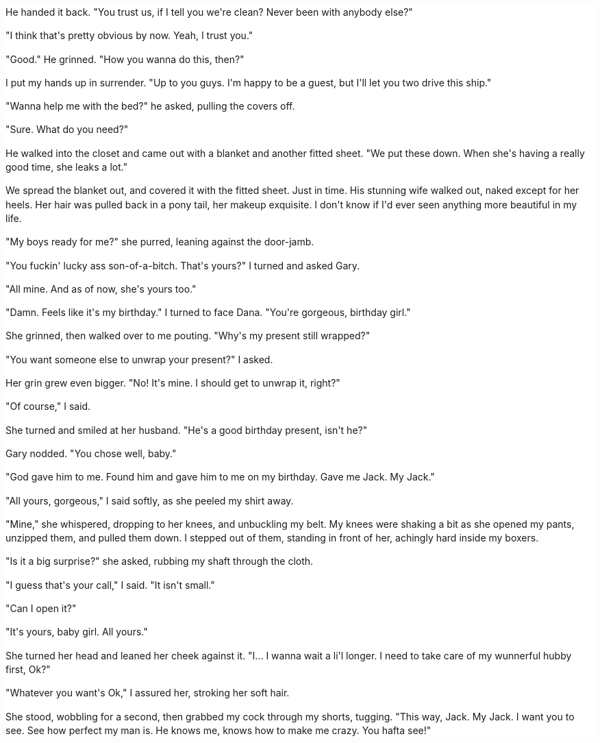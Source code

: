  He handed it back. "You trust us, if I tell you we're clean? Never been with anybody else?" 

 "I think that's pretty obvious by now. Yeah, I trust you." 

 "Good." He grinned. "How you wanna do this, then?" 

 I put my hands up in surrender. "Up to you guys. I'm happy to be a guest, but I'll let you two drive this ship." 

 "Wanna help me with the bed?" he asked, pulling the covers off. 

 "Sure. What do you need?" 

 He walked into the closet and came out with a blanket and another fitted sheet. "We put these down. When she's having a really good time, she leaks a lot." 

 We spread the blanket out, and covered it with the fitted sheet. Just in time. His stunning wife walked out, naked except for her heels. Her hair was pulled back in a pony tail, her makeup exquisite. I don't know if I'd ever seen anything more beautiful in my life. 

 "My boys ready for me?" she purred, leaning against the door-jamb. 

 "You fuckin' lucky ass son-of-a-bitch. That's yours?" I turned and asked Gary. 

 "All mine. And as of now, she's yours too." 

 "Damn. Feels like it's my birthday." I turned to face Dana. "You're gorgeous, birthday girl." 

 She grinned, then walked over to me pouting. "Why's my present still wrapped?" 

 "You want someone else to unwrap your present?" I asked. 

 Her grin grew even bigger. "No! It's mine. I should get to unwrap it, right?" 

 "Of course," I said. 

 She turned and smiled at her husband. "He's a good birthday present, isn't he?" 

 Gary nodded. "You chose well, baby." 

 "God gave him to me. Found him and gave him to me on my birthday. Gave me Jack. My Jack." 

 "All yours, gorgeous," I said softly, as she peeled my shirt away. 

 "Mine," she whispered, dropping to her knees, and unbuckling my belt. My knees were shaking a bit as she opened my pants, unzipped them, and pulled them down. I stepped out of them, standing in front of her, achingly hard inside my boxers. 

 "Is it a big surprise?" she asked, rubbing my shaft through the cloth. 

 "I guess that's your call," I said. "It isn't small." 

 "Can I open it?" 

 "It's yours, baby girl. All yours." 

 She turned her head and leaned her cheek against it. "I... I wanna wait a li'l longer. I need to take care of my wunnerful hubby first, Ok?" 

 "Whatever you want's Ok," I assured her, stroking her soft hair. 

 She stood, wobbling for a second, then grabbed my cock through my shorts, tugging. "This way, Jack. My Jack. I want you to see. See how perfect my man is. He knows me, knows how to make me crazy. You hafta see!" 
